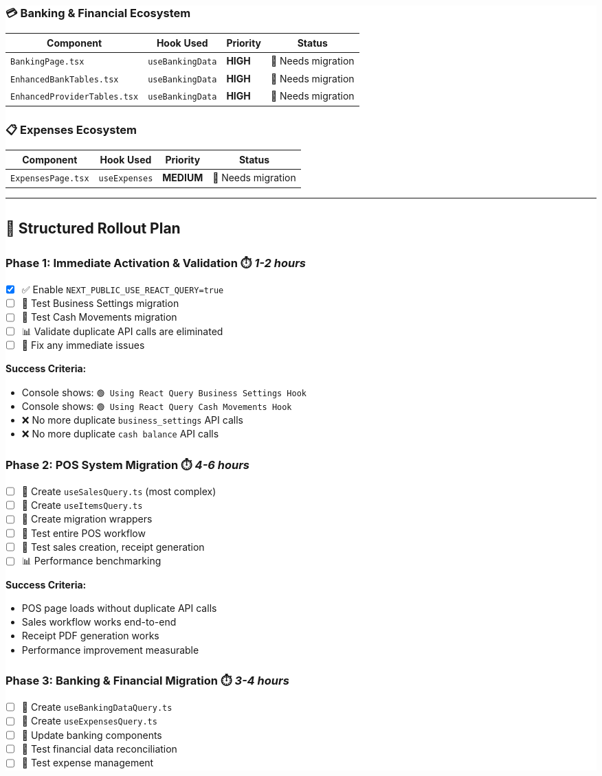 ### **💳 Banking & Financial Ecosystem**
| Component | Hook Used | Priority | Status |
|-----------|-----------|----------|--------|
| `BankingPage.tsx` | `useBankingData` | **HIGH** | 🔴 Needs migration |
| `EnhancedBankTables.tsx` | `useBankingData` | **HIGH** | 🔴 Needs migration |
| `EnhancedProviderTables.tsx` | `useBankingData` | **HIGH** | 🔴 Needs migration |

### **📋 Expenses Ecosystem**
| Component | Hook Used | Priority | Status |
|-----------|-----------|----------|--------|
| `ExpensesPage.tsx` | `useExpenses` | **MEDIUM** | 🔴 Needs migration |

---

## 🚀 **Structured Rollout Plan**

### **Phase 1: Immediate Activation & Validation** ⏱️ *1-2 hours*
- [x] ✅ Enable `NEXT_PUBLIC_USE_REACT_QUERY=true`
- [ ] 🧪 Test Business Settings migration
- [ ] 🧪 Test Cash Movements migration  
- [ ] 📊 Validate duplicate API calls are eliminated
- [ ] 🐛 Fix any immediate issues

**Success Criteria:**
- Console shows: `🟢 Using React Query Business Settings Hook`
- Console shows: `🟢 Using React Query Cash Movements Hook`  
- ❌ No more duplicate `business_settings` API calls
- ❌ No more duplicate `cash balance` API calls

### **Phase 2: POS System Migration** ⏱️ *4-6 hours*
- [ ] 🔄 Create `useSalesQuery.ts` (most complex)
- [ ] 🔄 Create `useItemsQuery.ts`  
- [ ] 🔄 Create migration wrappers
- [ ] 🧪 Test entire POS workflow
- [ ] 🧪 Test sales creation, receipt generation
- [ ] 📊 Performance benchmarking

**Success Criteria:**
- POS page loads without duplicate API calls
- Sales workflow works end-to-end
- Receipt PDF generation works
- Performance improvement measurable

### **Phase 3: Banking & Financial Migration** ⏱️ *3-4 hours*
- [ ] 🔄 Create `useBankingDataQuery.ts`
- [ ] 🔄 Create `useExpensesQuery.ts`
- [ ] 🔄 Update banking components
- [ ] 🧪 Test financial data reconciliation  
- [ ] 🧪 Test expense management
